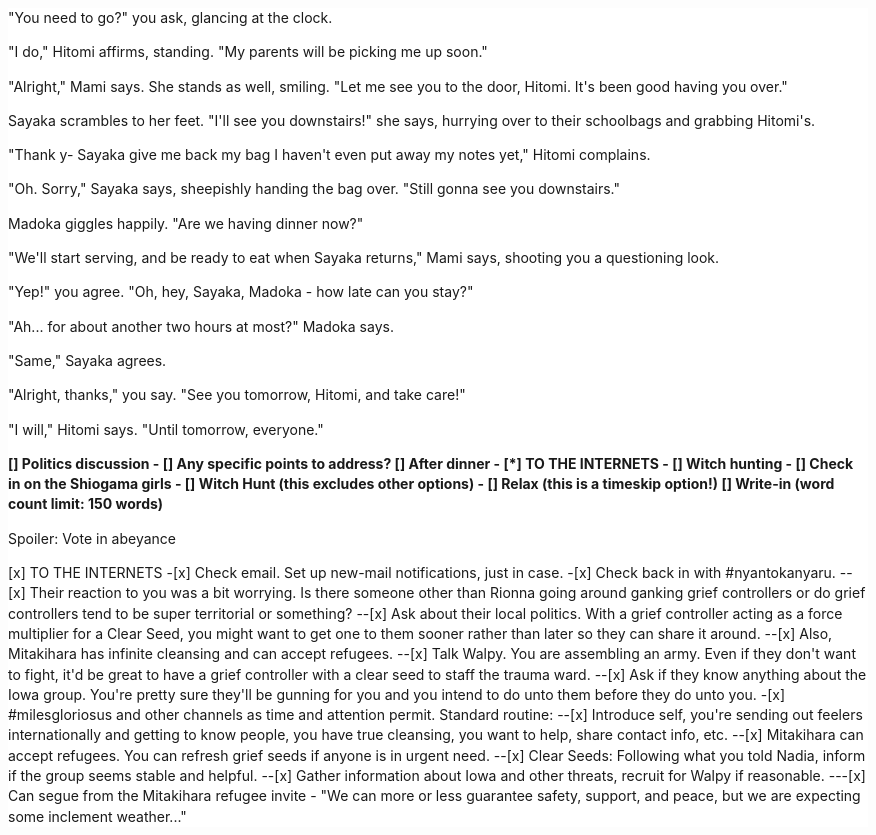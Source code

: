 "You need to go?" you ask, glancing at the clock.

"I do," Hitomi affirms, standing. "My parents will be picking me up soon."

"Alright," Mami says. She stands as well, smiling. "Let me see you to the door, Hitomi. It's been good having you over."

Sayaka scrambles to her feet. "I'll see you downstairs!" she says, hurrying over to their schoolbags and grabbing Hitomi's.

"Thank y- Sayaka give me back my bag I haven't even put away my notes yet," Hitomi complains.

"Oh. Sorry," Sayaka says, sheepishly handing the bag over. "Still gonna see you downstairs."

Madoka giggles happily. "Are we having dinner now?"

"We'll start serving, and be ready to eat when Sayaka returns," Mami says, shooting you a questioning look.

"Yep!" you agree. "Oh, hey, Sayaka, Madoka - how late can you stay?"

"Ah... for about another two hours at most?" Madoka says.

"Same," Sayaka agrees.

"Alright, thanks," you say. "See you tomorrow, Hitomi, and take care!"

"I will," Hitomi says. "Until tomorrow, everyone."

**\[] Politics discussion
\- \[] Any specific points to address?
\[] After dinner
\- \[\*] TO THE INTERNETS
\- \[] Witch hunting
\- \[] Check in on the Shiogama girls
\- \[] Witch Hunt (this excludes other options)
\- \[] Relax (this is a timeskip option!)
\[] Write-in (word count limit: 150 words)**

Spoiler: Vote in abeyance

\[x] TO THE INTERNETS
\-\[x] Check email. Set up new-mail notifications, just in case.
\-\[x] Check back in with #nyantokanyaru.
\--\[x] Their reaction to you was a bit worrying. Is there someone other than Rionna going around ganking grief controllers or do grief controllers tend to be super territorial or something?
\--\[x] Ask about their local politics. With a grief controller acting as a force multiplier for a Clear Seed, you might want to get one to them sooner rather than later so they can share it around.
\--\[x] Also, Mitakihara has infinite cleansing and can accept refugees.
\--\[x] Talk Walpy. You are assembling an army. Even if they don't want to fight, it'd be great to have a grief controller with a clear seed to staff the trauma ward.
\--\[x] Ask if they know anything about the Iowa group. You're pretty sure they'll be gunning for you and you intend to do unto them before they do unto you.
\-\[x] #milesgloriosus and other channels as time and attention permit. Standard routine:
\--\[x] Introduce self, you're sending out feelers internationally and getting to know people, you have true cleansing, you want to help, share contact info, etc.
\--\[x] Mitakihara can accept refugees. You can refresh grief seeds if anyone is in urgent need.
\--\[x] Clear Seeds: Following what you told Nadia, inform if the group seems stable and helpful.
\--\[x] Gather information about Iowa and other threats, recruit for Walpy if reasonable.
\---\[x] Can segue from the Mitakihara refugee invite - "We can more or less guarantee safety, support, and peace, but we are expecting some inclement weather..."
